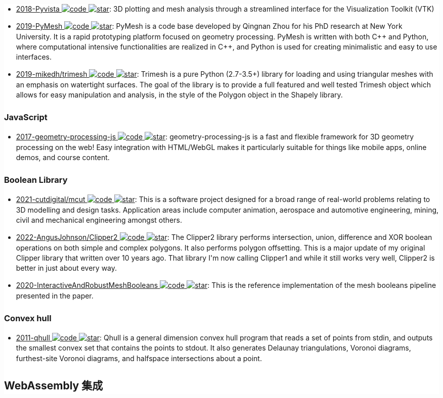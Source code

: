 - [2018-Pyvista ![code](https://ng-tech.icu/assets/code.svg) ![star](https://img.shields.io/github/stars/pyvista/pyvista)](https://github.com/pyvista/pyvista): 3D plotting and mesh analysis through a streamlined interface for the Visualization Toolkit (VTK)

- [2019-PyMesh ![code](https://ng-tech.icu/assets/code.svg) ![star](https://img.shields.io/github/stars/PyMesh/PyMesh)](https://github.com/PyMesh/PyMesh): PyMesh is a code base developed by Qingnan Zhou for his PhD research at New York University. It is a rapid prototyping platform focused on geometry processing. PyMesh is written with both C++ and Python, where computational intensive functionalities are realized in C++, and Python is used for creating minimalistic and easy to use interfaces.

- [2019-mikedh/trimesh ![code](https://ng-tech.icu/assets/code.svg) ![star](https://img.shields.io/github/stars/mikedh/trimesh)](https://github.com/mikedh/trimesh): Trimesh is a pure Python (2.7-3.5+) library for loading and using triangular meshes with an emphasis on watertight surfaces. The goal of the library is to provide a full featured and well tested Trimesh object which allows for easy manipulation and analysis, in the style of the Polygon object in the Shapely library.

### JavaScript

- [2017-geometry-processing-js ![code](https://ng-tech.icu/assets/code.svg) ![star](https://img.shields.io/github/stars/GeometryCollective/geometry-processing-js)](https://github.com/GeometryCollective/geometry-processing-js): geometry-processing-js is a fast and flexible framework for 3D geometry processing on the web! Easy integration with HTML/WebGL makes it particularly suitable for things like mobile apps, online demos, and course content.

### Boolean Library

- [2021-cutdigital/mcut ![code](https://ng-tech.icu/assets/code.svg) ![star](https://img.shields.io/github/stars/cutdigital/mcut)](https://github.com/cutdigital/mcut): This is a software project designed for a broad range of real-world problems relating to 3D modelling and design tasks. Application areas include computer animation, aerospace and automotive engineering, mining, civil and mechanical engineering amongst others.

- [2022-AngusJohnson/Clipper2 ![code](https://ng-tech.icu/assets/code.svg) ![star](https://img.shields.io/github/stars/AngusJohnson/Clipper2)](https://github.com/AngusJohnson/Clipper2): The Clipper2 library performs intersection, union, difference and XOR boolean operations on both simple and complex polygons. It also performs polygon offsetting. This is a major update of my original Clipper library that written over 10 years ago. That library I'm now calling Clipper1 and while it still works very well, Clipper2 is better in just about every way.

- [2020-InteractiveAndRobustMeshBooleans ![code](https://ng-tech.icu/assets/code.svg) ![star](https://img.shields.io/github/stars/gcherchi/InteractiveAndRobustMeshBooleans)](https://github.com/gcherchi/InteractiveAndRobustMeshBooleans): This is the reference implementation of the mesh booleans pipeline presented in the paper.

### Convex hull

- [2011-qhull ![code](https://ng-tech.icu/assets/code.svg) ![star](https://img.shields.io/github/stars/qhull/qhull)](https://github.com/qhull/qhull): Qhull is a general dimension convex hull program that reads a set of points from stdin, and outputs the smallest convex set that contains the points to stdout. It also generates Delaunay triangulations, Voronoi diagrams, furthest-site Voronoi diagrams, and halfspace intersections about a point.

## WebAssembly 集成
